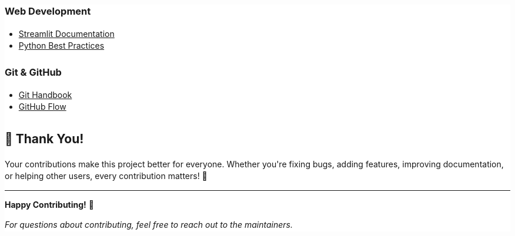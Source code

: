 ### Web Development
- [Streamlit Documentation](https://docs.streamlit.io/)
- [Python Best Practices](https://realpython.com/python-code-quality/)

### Git & GitHub
- [Git Handbook](https://guides.github.com/introduction/git-handbook/)
- [GitHub Flow](https://guides.github.com/introduction/flow/)

## 🎉 Thank You!

Your contributions make this project better for everyone. Whether you're fixing bugs, adding features, improving documentation, or helping other users, every contribution matters! 🙏

---

**Happy Contributing!** 🚀

*For questions about contributing, feel free to reach out to the maintainers.*
